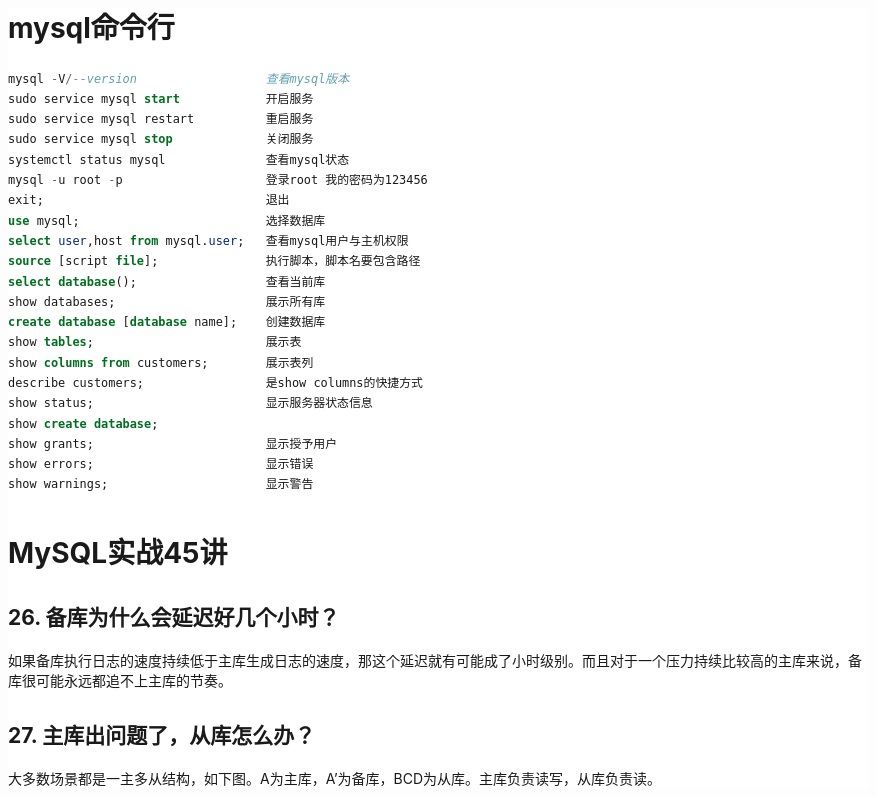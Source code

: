 # mysql命令行

```sql
mysql -V/--version       			查看mysql版本
sudo service mysql start  			开启服务
sudo service mysql restart  		重启服务
sudo service mysql stop  			关闭服务
systemctl status mysql   			查看mysql状态
mysql -u root -p         			登录root 我的密码为123456
exit;								退出
use mysql;							选择数据库
select user,host from mysql.user;	查看mysql用户与主机权限
source [script file];         		执行脚本，脚本名要包含路径
select database();        			查看当前库
show databases;           			展示所有库
create database [database name];    创建数据库
show tables;						展示表
show columns from customers;        展示表列
describe customers;					是show columns的快捷方式
show status; 						显示服务器状态信息
show create database;				
show grants;						显示授予用户
show errors;						显示错误
show warnings;						显示警告
```

# MySQL实战45讲

## 26. 备库为什么会延迟好几个小时？

如果备库执行日志的速度持续低于主库生成日志的速度，那这个延迟就有可能成了小时级别。而且对于一个压力持续比较高的主库来说，备库很可能永远都追不上主库的节奏。

## 27. 主库出问题了，从库怎么办？

大多数场景都是一主多从结构，如下图。A为主库，A’为备库，BCD为从库。主库负责读写，从库负责读。
